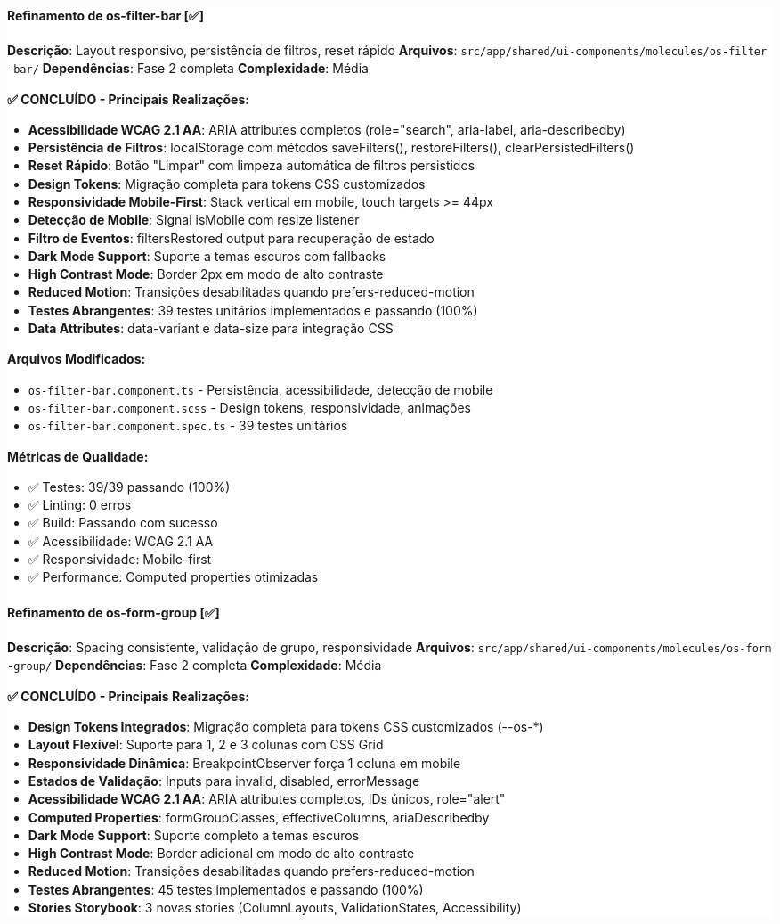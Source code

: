 #### Refinamento de os-filter-bar [✅]

**Descrição**: Layout responsivo, persistência de filtros, reset rápido
**Arquivos**: `src/app/shared/ui-components/molecules/os-filter-bar/`
**Dependências**: Fase 2 completa
**Complexidade**: Média

**✅ CONCLUÍDO - Principais Realizações:**

- **Acessibilidade WCAG 2.1 AA**: ARIA attributes completos (role="search", aria-label, aria-describedby)
- **Persistência de Filtros**: localStorage com métodos saveFilters(), restoreFilters(), clearPersistedFilters()
- **Reset Rápido**: Botão "Limpar" com limpeza automática de filtros persistidos
- **Design Tokens**: Migração completa para tokens CSS customizados
- **Responsividade Mobile-First**: Stack vertical em mobile, touch targets >= 44px
- **Detecção de Mobile**: Signal isMobile com resize listener
- **Filtro de Eventos**: filtersRestored output para recuperação de estado
- **Dark Mode Support**: Suporte a temas escuros com fallbacks
- **High Contrast Mode**: Border 2px em modo de alto contraste
- **Reduced Motion**: Transições desabilitadas quando prefers-reduced-motion
- **Testes Abrangentes**: 39 testes unitários implementados e passando (100%)
- **Data Attributes**: data-variant e data-size para integração CSS

**Arquivos Modificados:**

- `os-filter-bar.component.ts` - Persistência, acessibilidade, detecção de mobile
- `os-filter-bar.component.scss` - Design tokens, responsividade, animações
- `os-filter-bar.component.spec.ts` - 39 testes unitários

**Métricas de Qualidade:**

- ✅ Testes: 39/39 passando (100%)
- ✅ Linting: 0 erros
- ✅ Build: Passando com sucesso
- ✅ Acessibilidade: WCAG 2.1 AA
- ✅ Responsividade: Mobile-first
- ✅ Performance: Computed properties otimizadas

#### Refinamento de os-form-group [✅]

**Descrição**: Spacing consistente, validação de grupo, responsividade
**Arquivos**: `src/app/shared/ui-components/molecules/os-form-group/`
**Dependências**: Fase 2 completa
**Complexidade**: Média

**✅ CONCLUÍDO - Principais Realizações:**

- **Design Tokens Integrados**: Migração completa para tokens CSS customizados (--os-\*)
- **Layout Flexível**: Suporte para 1, 2 e 3 colunas com CSS Grid
- **Responsividade Dinâmica**: BreakpointObserver força 1 coluna em mobile
- **Estados de Validação**: Inputs para invalid, disabled, errorMessage
- **Acessibilidade WCAG 2.1 AA**: ARIA attributes completos, IDs únicos, role="alert"
- **Computed Properties**: formGroupClasses, effectiveColumns, ariaDescribedby
- **Dark Mode Support**: Suporte completo a temas escuros
- **High Contrast Mode**: Border adicional em modo de alto contraste
- **Reduced Motion**: Transições desabilitadas quando prefers-reduced-motion
- **Testes Abrangentes**: 45 testes implementados e passando (100%)
- **Stories Storybook**: 3 novas stories (ColumnLayouts, ValidationStates, Accessibility)
